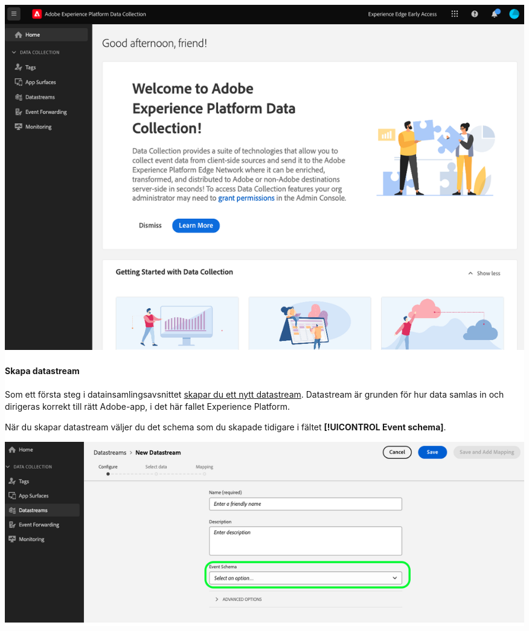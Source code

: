 ![Datainsamlingssektionen i Experience Platform-gränssnittet.](/help/rtcdp/assets/partner-data/onsite-personalization/data-collection-home.png)

#### Skapa datastream

Som ett första steg i datainsamlingsavsnittet [skapar du ett nytt datastream](/help/datastreams/configure.md). Datastream är grunden för hur data samlas in och dirigeras korrekt till rätt Adobe-app, i det här fallet Experience Platform.

När du skapar datastream väljer du det schema som du skapade tidigare i fältet **[!UICONTROL Event schema]**.

![Händelseschemeväljaren markerades när en ny datastream konfigurerades.](/help/rtcdp/assets/partner-data/onsite-personalization/event-schema-selector-datastream.png)
